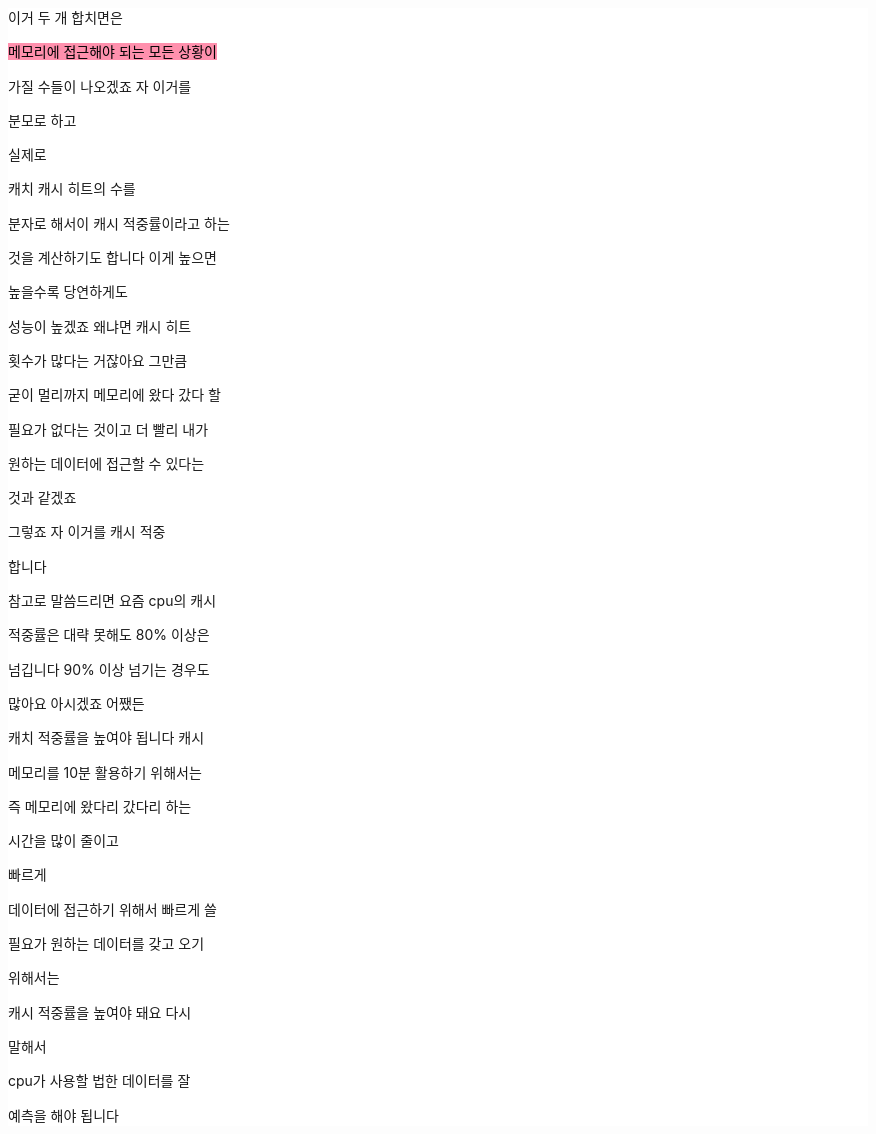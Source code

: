이거 두 개 합치면은

<mark style="background: #FF5582A6;">메모리에 접근해야 되는 모든 상황이

가질 수들이 나오겠죠 자 이거를

분모로 하고

실제로

캐치 캐시 히트의 수를

분자로 해서이 캐시 적중률이라고 하는</mark>

것을 계산하기도 합니다 이게 높으면

높을수록 당연하게도

성능이 높겠죠 왜냐면 캐시 히트

횟수가 많다는 거잖아요 그만큼

굳이 멀리까지 메모리에 왔다 갔다 할

필요가 없다는 것이고 더 빨리 내가

원하는 데이터에 접근할 수 있다는

것과 같겠죠

그렇죠 자 이거를 캐시 적중

합니다

참고로 말씀드리면 요즘 cpu의 캐시

적중률은 대략 못해도 80% 이상은

넘깁니다 90% 이상 넘기는 경우도

많아요 아시겠죠 어쨌든

캐치 적중률을 높여야 됩니다 캐시

메모리를 10분 활용하기 위해서는

즉 메모리에 왔다리 갔다리 하는

시간을 많이 줄이고

빠르게

데이터에 접근하기 위해서 빠르게 쓸

필요가 원하는 데이터를 갖고 오기

위해서는

캐시 적중률을 높여야 돼요 다시

말해서

cpu가 사용할 법한 데이터를 잘

예측을 해야 됩니다
